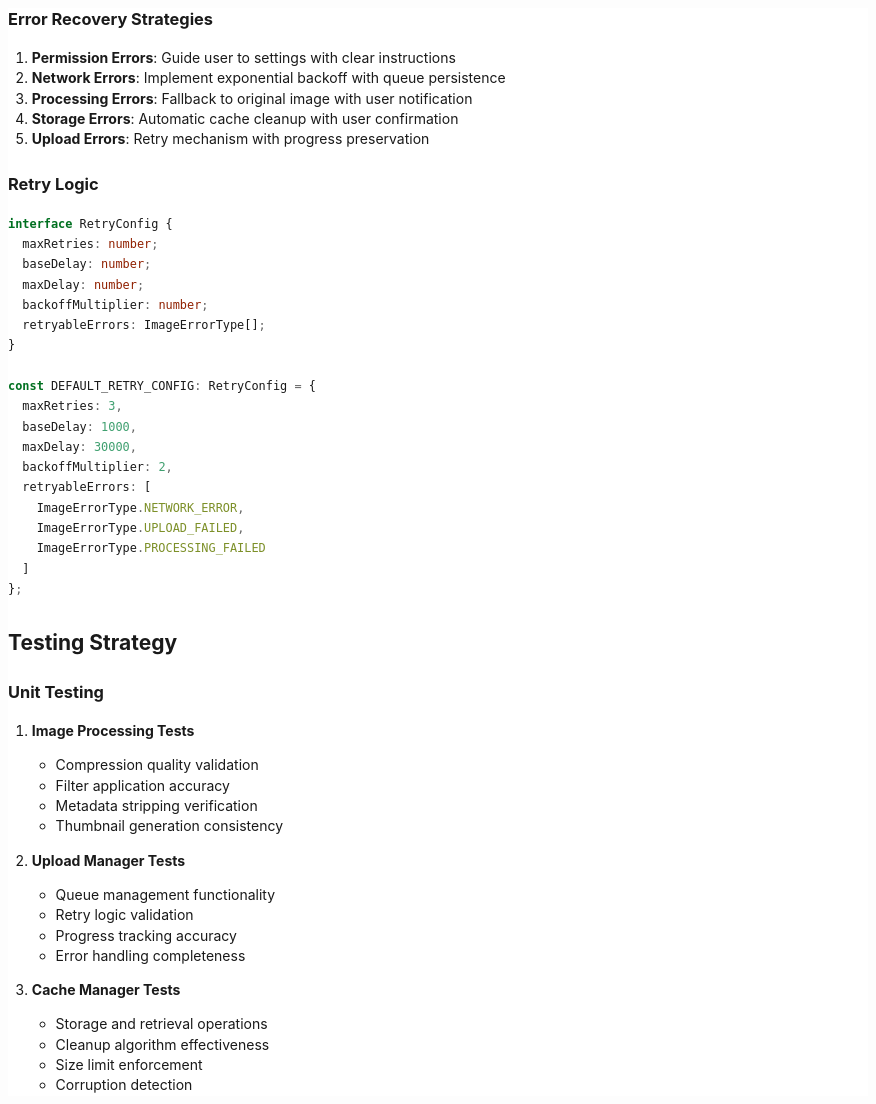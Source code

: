 ### Error Recovery Strategies

1. **Permission Errors**: Guide user to settings with clear instructions
2. **Network Errors**: Implement exponential backoff with queue persistence
3. **Processing Errors**: Fallback to original image with user notification
4. **Storage Errors**: Automatic cache cleanup with user confirmation
5. **Upload Errors**: Retry mechanism with progress preservation

### Retry Logic

```typescript
interface RetryConfig {
  maxRetries: number;
  baseDelay: number;
  maxDelay: number;
  backoffMultiplier: number;
  retryableErrors: ImageErrorType[];
}

const DEFAULT_RETRY_CONFIG: RetryConfig = {
  maxRetries: 3,
  baseDelay: 1000,
  maxDelay: 30000,
  backoffMultiplier: 2,
  retryableErrors: [
    ImageErrorType.NETWORK_ERROR,
    ImageErrorType.UPLOAD_FAILED,
    ImageErrorType.PROCESSING_FAILED
  ]
};
```

## Testing Strategy

### Unit Testing

1. **Image Processing Tests**
   - Compression quality validation
   - Filter application accuracy
   - Metadata stripping verification
   - Thumbnail generation consistency

2. **Upload Manager Tests**
   - Queue management functionality
   - Retry logic validation
   - Progress tracking accuracy
   - Error handling completeness

3. **Cache Manager Tests**
   - Storage and retrieval operations
   - Cleanup algorithm effectiveness
   - Size limit enforcement
   - Corruption detection
